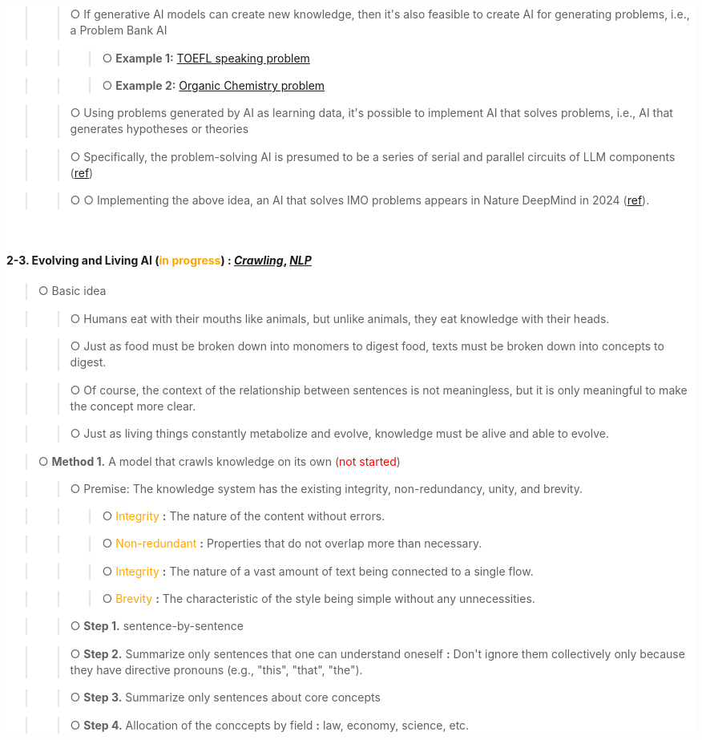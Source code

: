 >> ○ If generative AI models can create new knowledge, then it's also feasible to create AI for generating problems, i.e., a Problem Bank AI

>>> ○ **Example 1:** [TOEFL speaking problem](https://jb243.github.io/pages/1266)

>>> ○ **Example 2:** [Organic Chemistry problem](https://jb243.github.io/pages/2396)

>> ○ Using problems generated by AI as learning data, it's possible to implement AI that solves problems, i.e., AI that generates hypotheses or theories

>> ○ Specifically, the problem-solving AI is presumed to be a series of serial and parallel circuits of LLM components ([ref](https://jb243.github.io/pages/2379))

>> ○ ○ Implementing the above idea, an AI that solves IMO problems appears in Nature DeepMind in 2024 ([ref](https://nate9389.tistory.com/1213)).

<br>

#### 2-3. Evolving and Living AI (<span style="color:orange">in progress</span>) **:** <i>[Crawling](https://jb243.github.io/pages/366)</i>, <i>[NLP](https://jb243.github.io/pages/325)</i>

> ○ Basic idea

>> ○ Humans eat with their mouths like animals, but unlike animals, they eat knowledge with their heads.

>> ○ Just as food must be broken down into monomers to digest food, texts must be broken down into concepts to digest.

>> ○ Of course, the context of the relationship between sentences is not meaningless, but it is only meaningful to make the concept more clear.

>> ○ Just as living things constantly metabolize and evolve, knowledge must be alive and able to evolve.

> ○ **Method 1.** A model that crawls knowledge on its own (<span style="color:red">not started</span>)

>> ○ Premise: The knowledge system has the existing integrity, non-redundancy, unity, and brevity.

>>> ○ <span style="color:orange">Integrity</span> **:** The nature of the content without errors.

>>> ○ <span style="color:orange">Non-redundant</span> **:** Properties that do not overlap more than necessary.

>>> ○ <span style="color:orange">Integrity</span> **:** The nature of a vast amount of text being connected to a single flow.

>>> ○ <span style="color:orange">Brevity</span> **:** The characteristic of the style being simple without any unnecessities.

>> ○ **Step 1.** sentence-by-sentence

>> ○ **Step 2.** Summarize only sentences that one can understand oneself **:** Don't ignore them collectively only because they have directive pronouns (e.g., "this", "that", "the").

>> ○ **Step 3.** Summarize only sentences about core concepts

>> ○ **Step 4.** Allocation of the conccepts by field **:** law, economy, science, etc.
